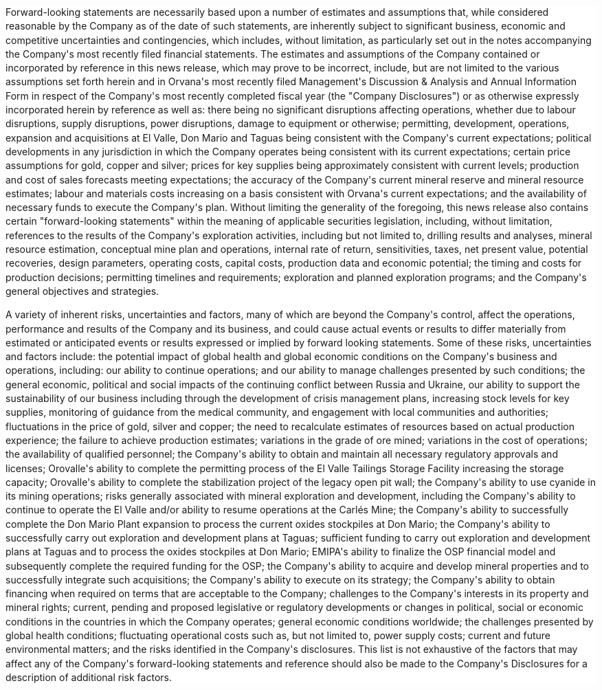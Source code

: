 Forward-looking statements are necessarily based upon a number of estimates and assumptions that, while considered reasonable by the Company as of the date of such statements, are inherently subject to significant business, economic and competitive uncertainties and contingencies, which includes, without limitation, as particularly set out in the notes accompanying the Company's most recently filed financial statements. The estimates and assumptions of the Company contained or incorporated by reference in this news release, which may prove to be incorrect, include, but are not limited to the various assumptions set forth herein and in Orvana's most recently filed Management's Discussion & Analysis and Annual Information Form in respect of the Company's most recently completed fiscal year (the "Company Disclosures") or as otherwise expressly incorporated herein by reference as well as: there being no significant disruptions affecting operations, whether due to labour disruptions, supply disruptions, power disruptions, damage to equipment or otherwise; permitting, development, operations, expansion and acquisitions at El Valle, Don Mario and Taguas being consistent with the Company's current expectations; political developments in any jurisdiction in which the Company operates being consistent with its current expectations; certain price assumptions for gold, copper and silver; prices for key supplies being approximately consistent with current levels; production and cost of sales forecasts meeting expectations; the accuracy of the Company's current mineral reserve and mineral resource estimates; labour and materials costs increasing on a basis consistent with Orvana's current expectations; and the availability of necessary funds to execute the Company's plan. Without limiting the generality of the foregoing, this news release also contains certain "forward-looking statements" within the meaning of applicable securities legislation, including, without limitation, references to the results of the Company's exploration activities, including but not limited to, drilling results and analyses, mineral resource estimation, conceptual mine plan and operations, internal rate of return, sensitivities, taxes, net present value, potential recoveries, design parameters, operating costs, capital costs, production data and economic potential; the timing and costs for production decisions; permitting timelines and requirements; exploration and planned exploration programs; and the Company's general objectives and strategies.

A variety of inherent risks, uncertainties and factors, many of which are beyond the Company's control, affect the operations, performance and results of the Company and its business, and could cause actual events or results to differ materially from estimated or anticipated events or results expressed or implied by forward looking statements. Some of these risks, uncertainties and factors include: the potential impact of global health and global economic conditions on the Company's business and operations, including: our ability to continue operations; and our ability to manage challenges presented by such conditions; the general economic, political and social impacts of the continuing conflict between Russia and Ukraine, our ability to support the sustainability of our business including through the development of crisis management plans, increasing stock levels for key supplies, monitoring of guidance from the medical community, and engagement with local communities and authorities; fluctuations in the price of gold, silver and copper; the need to recalculate estimates of resources based on actual production experience; the failure to achieve production estimates; variations in the grade of ore mined; variations in the cost of operations; the availability of qualified personnel; the Company's ability to obtain and maintain all necessary regulatory approvals and licenses; Orovalle's ability to complete the permitting process of the El Valle Tailings Storage Facility increasing the storage capacity; Orovalle's ability to complete the stabilization project of the legacy open pit wall; the Company's ability to use cyanide in its mining operations; risks generally associated with mineral exploration and development, including the Company's ability to continue to operate the El Valle and/or ability to resume operations at the Carlés Mine; the Company's ability to successfully complete the Don Mario Plant expansion to process the current oxides stockpiles at Don Mario; the Company's ability to successfully carry out exploration and development plans at Taguas; sufficient funding to carry out exploration and development plans at Taguas and to process the oxides stockpiles at Don Mario; EMIPA's ability to finalize the OSP financial model and subsequently complete the required funding for the OSP; the Company's ability to acquire and develop mineral properties and to successfully integrate such acquisitions; the Company's ability to execute on its strategy; the Company's ability to obtain financing when required on terms that are acceptable to the Company; challenges to the Company's interests in its property and mineral rights; current, pending and proposed legislative or regulatory developments or changes in political, social or economic conditions in the countries in which the Company operates; general economic conditions worldwide; the challenges presented by global health conditions; fluctuating operational costs such as, but not limited to, power supply costs; current and future environmental matters; and the risks identified in the Company's disclosures. This list is not exhaustive of the factors that may affect any of the Company's forward-looking statements and reference should also be made to the Company's Disclosures for a description of additional risk factors.
